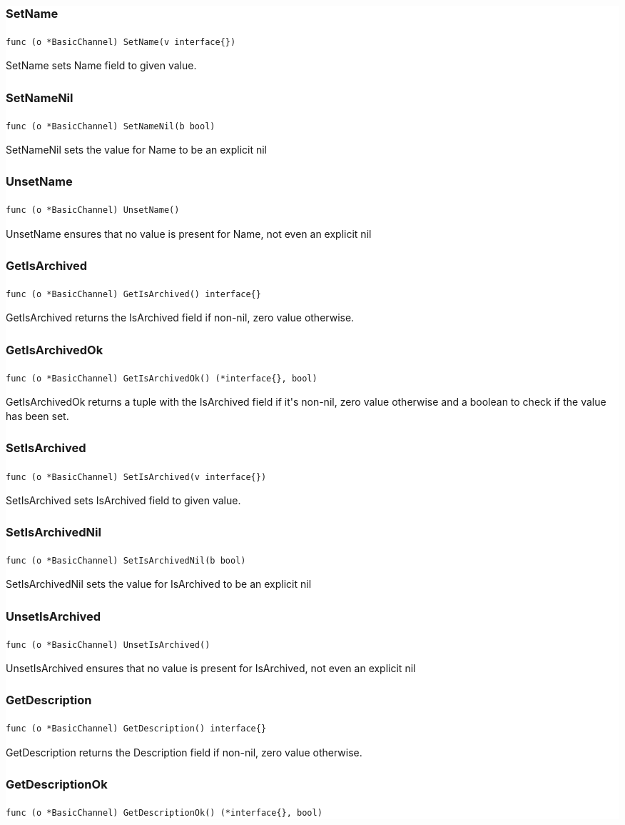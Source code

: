 ### SetName

`func (o *BasicChannel) SetName(v interface{})`

SetName sets Name field to given value.


### SetNameNil

`func (o *BasicChannel) SetNameNil(b bool)`

 SetNameNil sets the value for Name to be an explicit nil

### UnsetName
`func (o *BasicChannel) UnsetName()`

UnsetName ensures that no value is present for Name, not even an explicit nil
### GetIsArchived

`func (o *BasicChannel) GetIsArchived() interface{}`

GetIsArchived returns the IsArchived field if non-nil, zero value otherwise.

### GetIsArchivedOk

`func (o *BasicChannel) GetIsArchivedOk() (*interface{}, bool)`

GetIsArchivedOk returns a tuple with the IsArchived field if it's non-nil, zero value otherwise
and a boolean to check if the value has been set.

### SetIsArchived

`func (o *BasicChannel) SetIsArchived(v interface{})`

SetIsArchived sets IsArchived field to given value.


### SetIsArchivedNil

`func (o *BasicChannel) SetIsArchivedNil(b bool)`

 SetIsArchivedNil sets the value for IsArchived to be an explicit nil

### UnsetIsArchived
`func (o *BasicChannel) UnsetIsArchived()`

UnsetIsArchived ensures that no value is present for IsArchived, not even an explicit nil
### GetDescription

`func (o *BasicChannel) GetDescription() interface{}`

GetDescription returns the Description field if non-nil, zero value otherwise.

### GetDescriptionOk

`func (o *BasicChannel) GetDescriptionOk() (*interface{}, bool)`
